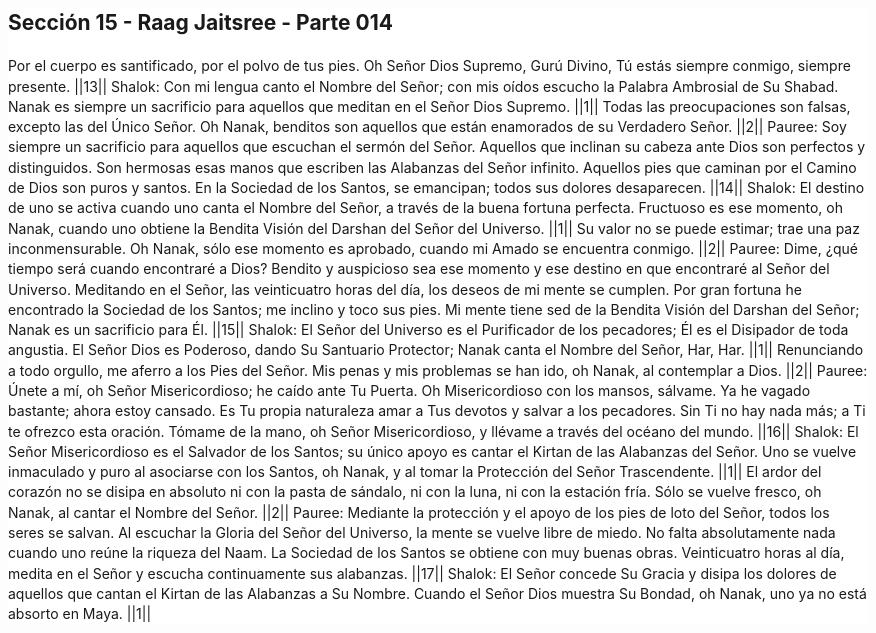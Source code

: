 ## Sección 15 - Raag Jaitsree - Parte 014

Por el cuerpo es santificado, por el polvo de tus pies.
Oh Señor Dios Supremo, Gurú Divino, Tú estás siempre conmigo, siempre presente. ||13||
Shalok:
Con mi lengua canto el Nombre del Señor; con mis oídos escucho la Palabra Ambrosial de Su Shabad.
Nanak es siempre un sacrificio para aquellos que meditan en el Señor Dios Supremo. ||1||
Todas las preocupaciones son falsas, excepto las del Único Señor.
Oh Nanak, benditos son aquellos que están enamorados de su Verdadero Señor. ||2||
Pauree:
Soy siempre un sacrificio para aquellos que escuchan el sermón del Señor.
Aquellos que inclinan su cabeza ante Dios son perfectos y distinguidos.
Son hermosas esas manos que escriben las Alabanzas del Señor infinito.
Aquellos pies que caminan por el Camino de Dios son puros y santos.
En la Sociedad de los Santos, se emancipan; todos sus dolores desaparecen. ||14||
Shalok:
El destino de uno se activa cuando uno canta el Nombre del Señor, a través de la buena fortuna perfecta.
Fructuoso es ese momento, oh Nanak, cuando uno obtiene la Bendita Visión del Darshan del Señor del Universo. ||1||
Su valor no se puede estimar; trae una paz inconmensurable.
Oh Nanak, sólo ese momento es aprobado, cuando mi Amado se encuentra conmigo. ||2||
Pauree:
Dime, ¿qué tiempo será cuando encontraré a Dios?
Bendito y auspicioso sea ese momento y ese destino en que encontraré al Señor del Universo.
Meditando en el Señor, las veinticuatro horas del día, los deseos de mi mente se cumplen.
Por gran fortuna he encontrado la Sociedad de los Santos; me inclino y toco sus pies.
Mi mente tiene sed de la Bendita Visión del Darshan del Señor; Nanak es un sacrificio para Él. ||15||
Shalok:
El Señor del Universo es el Purificador de los pecadores; Él es el Disipador de toda angustia.
El Señor Dios es Poderoso, dando Su Santuario Protector; Nanak canta el Nombre del Señor, Har, Har. ||1||
Renunciando a todo orgullo, me aferro a los Pies del Señor.
Mis penas y mis problemas se han ido, oh Nanak, al contemplar a Dios. ||2||
Pauree:
Únete a mí, oh Señor Misericordioso; he caído ante Tu Puerta.
Oh Misericordioso con los mansos, sálvame. Ya he vagado bastante; ahora estoy cansado.
Es Tu propia naturaleza amar a Tus devotos y salvar a los pecadores.
Sin Ti no hay nada más; a Ti te ofrezco esta oración.
Tómame de la mano, oh Señor Misericordioso, y llévame a través del océano del mundo. ||16||
Shalok:
El Señor Misericordioso es el Salvador de los Santos; su único apoyo es cantar el Kirtan de las Alabanzas del Señor.
Uno se vuelve inmaculado y puro al asociarse con los Santos, oh Nanak, y al tomar la Protección del Señor Trascendente. ||1||
El ardor del corazón no se disipa en absoluto ni con la pasta de sándalo, ni con la luna, ni con la estación fría.
Sólo se vuelve fresco, oh Nanak, al cantar el Nombre del Señor. ||2||
Pauree:
Mediante la protección y el apoyo de los pies de loto del Señor, todos los seres se salvan.
Al escuchar la Gloria del Señor del Universo, la mente se vuelve libre de miedo.
No falta absolutamente nada cuando uno reúne la riqueza del Naam.
La Sociedad de los Santos se obtiene con muy buenas obras.
Veinticuatro horas al día, medita en el Señor y escucha continuamente sus alabanzas. ||17||
Shalok:
El Señor concede Su Gracia y disipa los dolores de aquellos que cantan el Kirtan de las Alabanzas a Su Nombre.
Cuando el Señor Dios muestra Su Bondad, oh Nanak, uno ya no está absorto en Maya. ||1||

